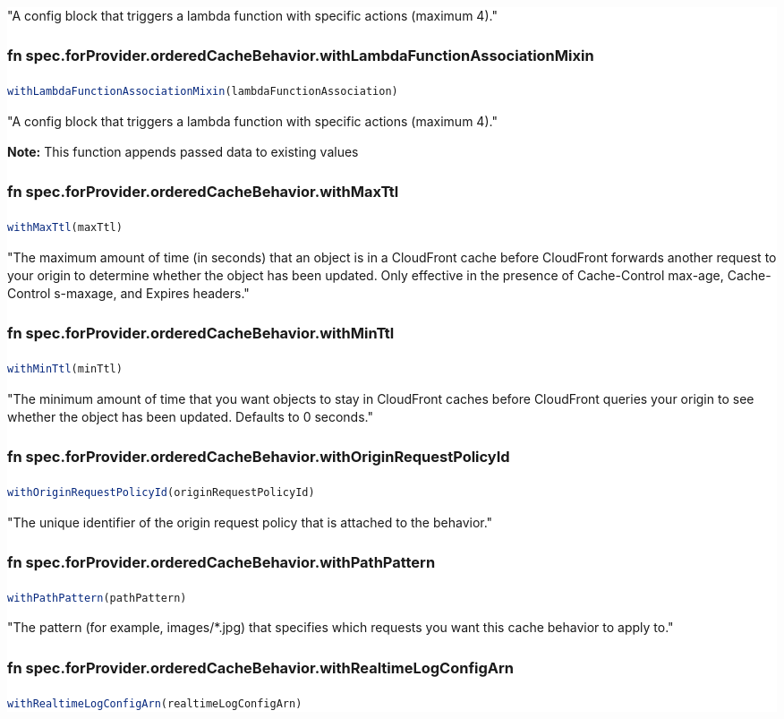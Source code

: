 "A config block that triggers a lambda function with specific actions (maximum 4)."

### fn spec.forProvider.orderedCacheBehavior.withLambdaFunctionAssociationMixin

```ts
withLambdaFunctionAssociationMixin(lambdaFunctionAssociation)
```

"A config block that triggers a lambda function with specific actions (maximum 4)."

**Note:** This function appends passed data to existing values

### fn spec.forProvider.orderedCacheBehavior.withMaxTtl

```ts
withMaxTtl(maxTtl)
```

"The maximum amount of time (in seconds) that an object is in a CloudFront cache before CloudFront forwards another request to your origin to determine whether the object has been updated. Only effective in the presence of Cache-Control max-age, Cache-Control s-maxage, and Expires headers."

### fn spec.forProvider.orderedCacheBehavior.withMinTtl

```ts
withMinTtl(minTtl)
```

"The minimum amount of time that you want objects to stay in CloudFront caches before CloudFront queries your origin to see whether the object has been updated. Defaults to 0 seconds."

### fn spec.forProvider.orderedCacheBehavior.withOriginRequestPolicyId

```ts
withOriginRequestPolicyId(originRequestPolicyId)
```

"The unique identifier of the origin request policy that is attached to the behavior."

### fn spec.forProvider.orderedCacheBehavior.withPathPattern

```ts
withPathPattern(pathPattern)
```

"The pattern (for example, images/*.jpg) that specifies which requests you want this cache behavior to apply to."

### fn spec.forProvider.orderedCacheBehavior.withRealtimeLogConfigArn

```ts
withRealtimeLogConfigArn(realtimeLogConfigArn)
```
